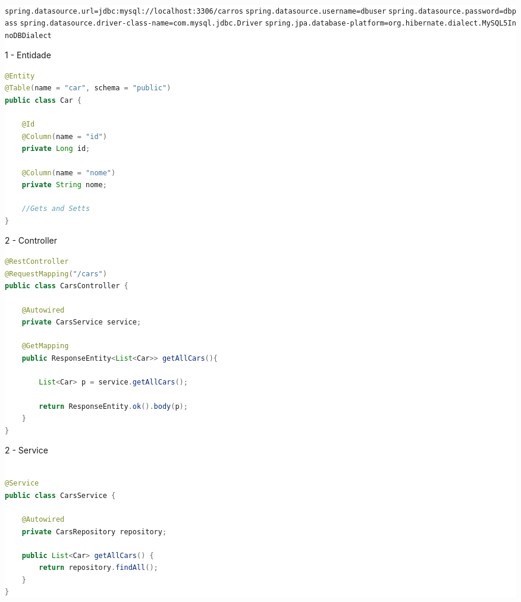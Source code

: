 `spring.datasource.url=jdbc:mysql://localhost:3306/carros`
`spring.datasource.username=dbuser`
`spring.datasource.password=dbpass`
`spring.datasource.driver-class-name=com.mysql.jdbc.Driver`
`spring.jpa.database-platform=org.hibernate.dialect.MySQL5InnoDBDialect`


1 - Entidade 

```java
@Entity
@Table(name = "car", schema = "public")
public class Car {

	@Id
	@Column(name = "id")
	private Long id;
	
	@Column(name = "nome")
	private String nome;

	//Gets and Setts
}
```

2 - Controller 

```java
@RestController
@RequestMapping("/cars")
public class CarsController {

	@Autowired
	private CarsService service;

	@GetMapping
	public ResponseEntity<List<Car>> getAllCars(){

		List<Car> p = service.getAllCars();
	
		return ResponseEntity.ok().body(p);
	}
}
```

2 - Service 

```java

@Service
public class CarsService {

	@Autowired
	private CarsRepository repository;

	public List<Car> getAllCars() {
		return repository.findAll();
	}
}
```
